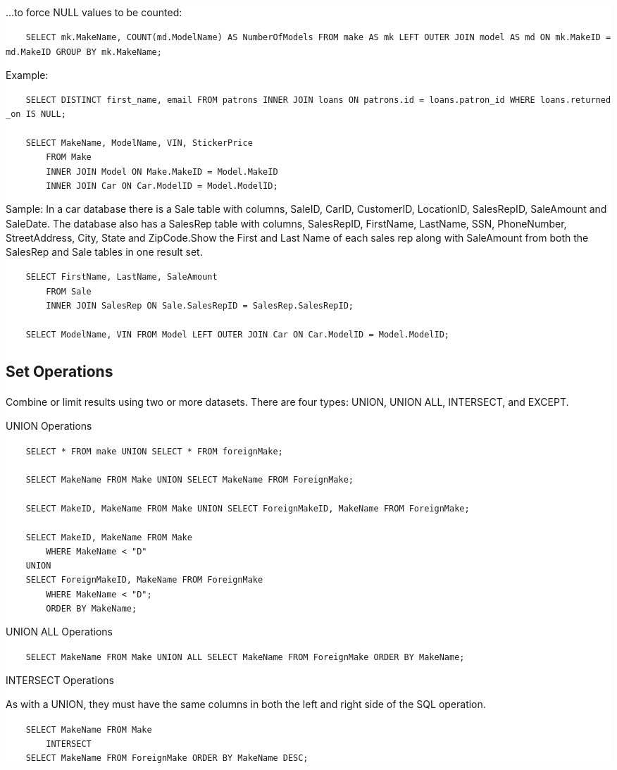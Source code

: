 ...to force NULL values to be counted:


        SELECT mk.MakeName, COUNT(md.ModelName) AS NumberOfModels FROM make AS mk LEFT OUTER JOIN model AS md ON mk.MakeID = md.MakeID GROUP BY mk.MakeName;

Example:

        SELECT DISTINCT first_name, email FROM patrons INNER JOIN loans ON patrons.id = loans.patron_id WHERE loans.returned_on IS NULL;

        SELECT MakeName, ModelName, VIN, StickerPrice
            FROM Make
            INNER JOIN Model ON Make.MakeID = Model.MakeID
            INNER JOIN Car ON Car.ModelID = Model.ModelID;

Sample: In a car database there is a Sale table with columns, SaleID, CarID, CustomerID, LocationID, SalesRepID, SaleAmount and SaleDate. The database also has a SalesRep table with columns, SalesRepID, FirstName, LastName, SSN, PhoneNumber, StreetAddress, City, State and ZipCode.Show the First and Last Name of each sales rep along with SaleAmount from both the SalesRep and Sale tables in one result set.

        SELECT FirstName, LastName, SaleAmount
            FROM Sale
            INNER JOIN SalesRep ON Sale.SalesRepID = SalesRep.SalesRepID;

        SELECT ModelName, VIN FROM Model LEFT OUTER JOIN Car ON Car.ModelID = Model.ModelID;

## **Set Operations**

Combine or limit results using two or more datasets.  There are four types: UNION, UNION ALL, INTERSECT, and EXCEPT.

UNION Operations

        SELECT * FROM make UNION SELECT * FROM foreignMake;

        SELECT MakeName FROM Make UNION SELECT MakeName FROM ForeignMake;

        SELECT MakeID, MakeName FROM Make UNION SELECT ForeignMakeID, MakeName FROM ForeignMake;

        SELECT MakeID, MakeName FROM Make
            WHERE MakeName < "D"
        UNION 
        SELECT ForeignMakeID, MakeName FROM ForeignMake
            WHERE MakeName < "D";
            ORDER BY MakeName;

UNION ALL Operations

        SELECT MakeName FROM Make UNION ALL SELECT MakeName FROM ForeignMake ORDER BY MakeName;

INTERSECT Operations

As with a UNION, they must have the same columns in both the left and right side of the SQL operation.

        SELECT MakeName FROM Make
            INTERSECT
        SELECT MakeName FROM ForeignMake ORDER BY MakeName DESC;
